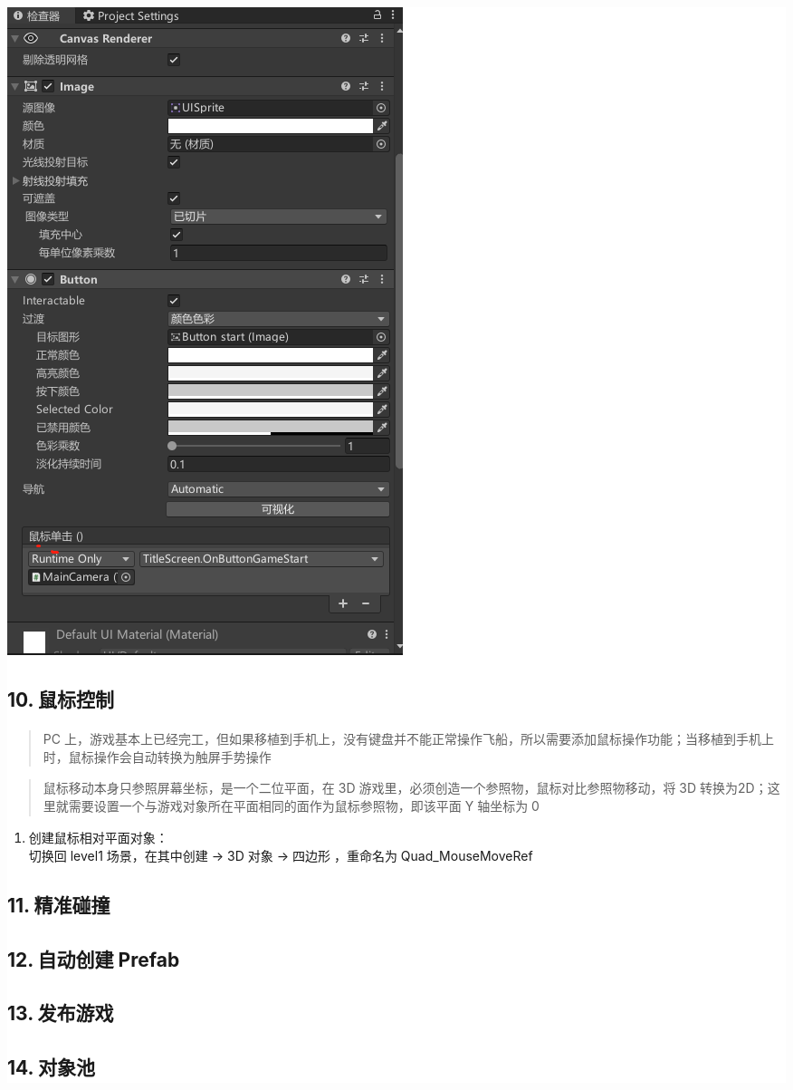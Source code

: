    ![](../../imgs/0214起始场景StartUI_02.png)

## 10. 鼠标控制

> PC 上，游戏基本上已经完工，但如果移植到手机上，没有键盘并不能正常操作飞船，所以需要添加鼠标操作功能；当移植到手机上时，鼠标操作会自动转换为触屏手势操作

> 鼠标移动本身只参照屏幕坐标，是一个二位平面，在 3D 游戏里，必须创造一个参照物，鼠标对比参照物移动，将 3D 转换为2D；这里就需要设置一个与游戏对象所在平面相同的面作为鼠标参照物，即该平面 Y 轴坐标为 0

1. 创建鼠标相对平面对象：  
   切换回 level1 场景，在其中创建 -> 3D 对象 -> 四边形 ，重命名为 Quad_MouseMoveRef

## 11. 精准碰撞

## 12. 自动创建 Prefab

## 13. 发布游戏

## 14. 对象池